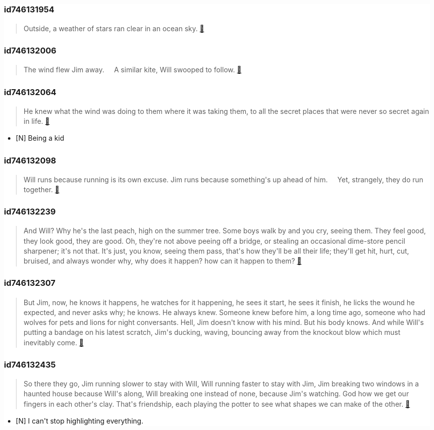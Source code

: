 ### id746131954

> Outside, a weather of stars ran clear in an ocean sky. <span class='highlight-link'>[🔗](https://read.readwise.io/read/01j2t81s80jy23rn84a6kvqr4d)</span>

### id746132006

> The wind flew Jim away.
>     A similar kite, Will swooped to follow. <span class='highlight-link'>[🔗](https://read.readwise.io/read/01j2t82x35tfe9gy2yckrvytfs)</span>

### id746132064

> He knew what the wind was doing to them where it was taking them, to all the secret places that were never so secret again in life. <span class='highlight-link'>[🔗](https://read.readwise.io/read/01j2t84m6sbnzrftcxqg3jrc27)</span>

- [N] Being a kid

### id746132098

> Will runs because running is its own excuse. Jim runs because something's up ahead of him.
>     Yet, strangely, they do run together. <span class='highlight-link'>[🔗](https://read.readwise.io/read/01j2t8634rqd2dnb0hd9kawbra)</span>

### id746132239

> And Will? Why he's the last peach, high on the summer tree. Some boys walk by and you cry, seeing them. They feel good, they look good, they are good. Oh, they're not above peeing off a bridge, or stealing an occasional dime-store pencil sharpener; it's not that. It's just, you know, seeing them pass, that's how they'll be all their life; they'll get hit, hurt, cut, bruised, and always wonder why, why does it happen? how can it happen to them? <span class='highlight-link'>[🔗](https://read.readwise.io/read/01j2t896tbv055v24m0fhewv42)</span>

### id746132307

> But Jim, now, he knows it happens, he watches for it happening, he sees it start, he sees it finish, he licks the wound he expected, and never asks why; he knows. He always knew. Someone knew before him, a long time ago, someone who had wolves for pets and lions for night conversants. Hell, Jim doesn't know with his mind. But his body knows. And while Will's putting a bandage on his latest scratch, Jim's ducking, waving, bouncing away from the knockout blow which must inevitably come. <span class='highlight-link'>[🔗](https://read.readwise.io/read/01j2t8a9pakj3swdp7gmah8fxs)</span>

### id746132435

> So there they go, Jim running slower to stay with Will, Will running faster to stay with Jim, Jim breaking two windows in a haunted house because Will's along, Will breaking one instead of none, because Jim's watching. God how we get our fingers in each other's clay. That's friendship, each playing the potter to see what shapes we can make of the other. <span class='highlight-link'>[🔗](https://read.readwise.io/read/01j2t8azw550mc76b04ep6fqye)</span>

- [N] I can't stop highlighting everything.
